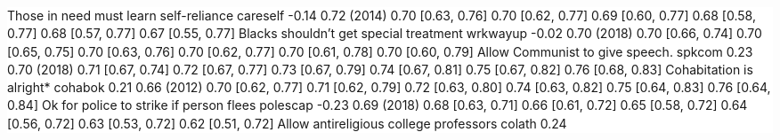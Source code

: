   <tr>
   <td style="text-align:left;"> Those in need must learn self-reliance </td>
   <td style="text-align:left;"> careself </td>
   <td style="text-align:right;"> -0.14 </td>
   <td style="text-align:left;"> 0.72 (2014) </td>
   <td style="text-align:left;"> 0.70 [0.63, 0.76] </td>
   <td style="text-align:left;"> 0.70 [0.62, 0.77] </td>
   <td style="text-align:left;"> 0.69 [0.60, 0.77] </td>
   <td style="text-align:left;"> 0.68 [0.58, 0.77] </td>
   <td style="text-align:left;"> 0.68 [0.57, 0.77] </td>
   <td style="text-align:left;"> 0.67 [0.55, 0.77] </td>
  </tr>
  <tr>
   <td style="text-align:left;"> Blacks shouldn’t get special treatment </td>
   <td style="text-align:left;"> wrkwayup </td>
   <td style="text-align:right;"> -0.02 </td>
   <td style="text-align:left;"> 0.70 (2018) </td>
   <td style="text-align:left;"> 0.70 [0.66, 0.74] </td>
   <td style="text-align:left;"> 0.70 [0.65, 0.75] </td>
   <td style="text-align:left;"> 0.70 [0.63, 0.76] </td>
   <td style="text-align:left;"> 0.70 [0.62, 0.77] </td>
   <td style="text-align:left;"> 0.70 [0.61, 0.78] </td>
   <td style="text-align:left;"> 0.70 [0.60, 0.79] </td>
  </tr>
  <tr>
   <td style="text-align:left;"> Allow Communist to give speech. </td>
   <td style="text-align:left;"> spkcom </td>
   <td style="text-align:right;"> 0.23 </td>
   <td style="text-align:left;"> 0.70 (2018) </td>
   <td style="text-align:left;"> 0.71 [0.67, 0.74] </td>
   <td style="text-align:left;"> 0.72 [0.67, 0.77] </td>
   <td style="text-align:left;"> 0.73 [0.67, 0.79] </td>
   <td style="text-align:left;"> 0.74 [0.67, 0.81] </td>
   <td style="text-align:left;"> 0.75 [0.67, 0.82] </td>
   <td style="text-align:left;"> 0.76 [0.68, 0.83] </td>
  </tr>
  <tr>
   <td style="text-align:left;"> Cohabitation is alright* </td>
   <td style="text-align:left;"> cohabok </td>
   <td style="text-align:right;"> 0.21 </td>
   <td style="text-align:left;"> 0.66 (2012) </td>
   <td style="text-align:left;"> 0.70 [0.62, 0.77] </td>
   <td style="text-align:left;"> 0.71 [0.62, 0.79] </td>
   <td style="text-align:left;"> 0.72 [0.63, 0.80] </td>
   <td style="text-align:left;"> 0.74 [0.63, 0.82] </td>
   <td style="text-align:left;"> 0.75 [0.64, 0.83] </td>
   <td style="text-align:left;"> 0.76 [0.64, 0.84] </td>
  </tr>
  <tr>
   <td style="text-align:left;"> Ok for police to strike if person flees </td>
   <td style="text-align:left;"> polescap </td>
   <td style="text-align:right;"> -0.23 </td>
   <td style="text-align:left;"> 0.69 (2018) </td>
   <td style="text-align:left;"> 0.68 [0.63, 0.71] </td>
   <td style="text-align:left;"> 0.66 [0.61, 0.72] </td>
   <td style="text-align:left;"> 0.65 [0.58, 0.72] </td>
   <td style="text-align:left;"> 0.64 [0.56, 0.72] </td>
   <td style="text-align:left;"> 0.63 [0.53, 0.72] </td>
   <td style="text-align:left;"> 0.62 [0.51, 0.72] </td>
  </tr>
  <tr>
   <td style="text-align:left;"> Allow antireligious college professors </td>
   <td style="text-align:left;"> colath </td>
   <td style="text-align:right;"> 0.24 </td>